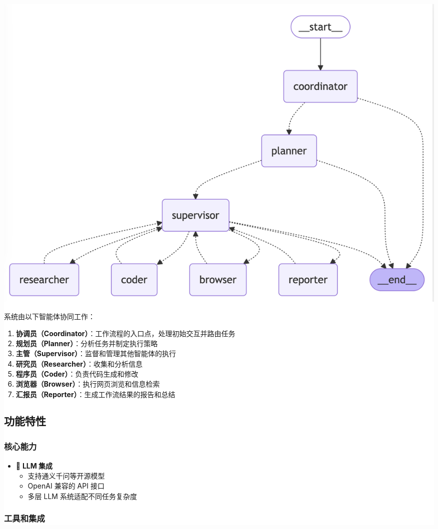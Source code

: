 ![LangManus 架构](./assets/architecture.png)

系统由以下智能体协同工作：

1. **协调员（Coordinator）**：工作流程的入口点，处理初始交互并路由任务
2. **规划员（Planner）**：分析任务并制定执行策略
3. **主管（Supervisor）**：监督和管理其他智能体的执行
4. **研究员（Researcher）**：收集和分析信息
5. **程序员（Coder）**：负责代码生成和修改
6. **浏览器（Browser）**：执行网页浏览和信息检索
7. **汇报员（Reporter）**：生成工作流结果的报告和总结

## 功能特性

### 核心能力

- 🤖 **LLM 集成**
  - 支持通义千问等开源模型
  - OpenAI 兼容的 API 接口
  - 多层 LLM 系统适配不同任务复杂度

### 工具和集成
